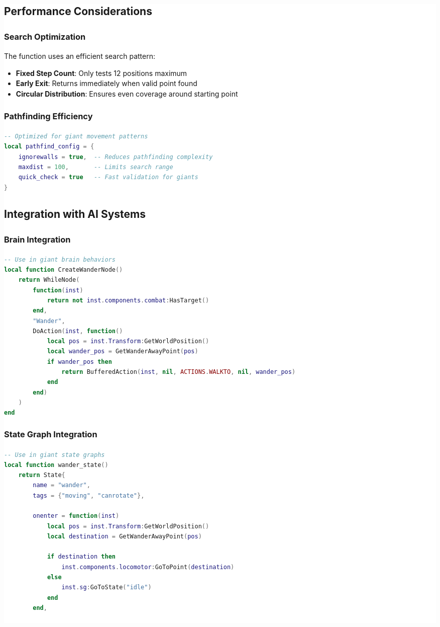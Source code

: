 ## Performance Considerations

### Search Optimization

The function uses an efficient search pattern:

- **Fixed Step Count**: Only tests 12 positions maximum
- **Early Exit**: Returns immediately when valid point found
- **Circular Distribution**: Ensures even coverage around starting point

### Pathfinding Efficiency

```lua
-- Optimized for giant movement patterns
local pathfind_config = {
    ignorewalls = true,  -- Reduces pathfinding complexity
    maxdist = 100,       -- Limits search range
    quick_check = true   -- Fast validation for giants
}
```

## Integration with AI Systems

### Brain Integration

```lua
-- Use in giant brain behaviors
local function CreateWanderNode()
    return WhileNode(
        function(inst) 
            return not inst.components.combat:HasTarget() 
        end,
        "Wander",
        DoAction(inst, function()
            local pos = inst.Transform:GetWorldPosition()
            local wander_pos = GetWanderAwayPoint(pos)
            if wander_pos then
                return BufferedAction(inst, nil, ACTIONS.WALKTO, nil, wander_pos)
            end
        end)
    )
end
```

### State Graph Integration

```lua
-- Use in giant state graphs
local function wander_state()
    return State{
        name = "wander",
        tags = {"moving", "canrotate"},
        
        onenter = function(inst)
            local pos = inst.Transform:GetWorldPosition()
            local destination = GetWanderAwayPoint(pos)
            
            if destination then
                inst.components.locomotor:GoToPoint(destination)
            else
                inst.sg:GoToState("idle")
            end
        end,
        
```